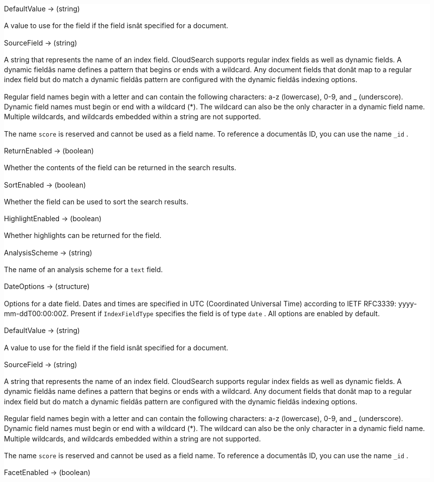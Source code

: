 DefaultValue -> (string)

A value to use for the field if the field isnât specified for a document.

SourceField -> (string)

A string that represents the name of an index field. CloudSearch supports regular index fields as well as dynamic fields. A dynamic fieldâs name defines a pattern that begins or ends with a wildcard. Any document fields that donât map to a regular index field but do match a dynamic fieldâs pattern are configured with the dynamic fieldâs indexing options.

Regular field names begin with a letter and can contain the following characters: a-z (lowercase), 0-9, and _ (underscore). Dynamic field names must begin or end with a wildcard (*). The wildcard can also be the only character in a dynamic field name. Multiple wildcards, and wildcards embedded within a string are not supported.

The name `score` is reserved and cannot be used as a field name. To reference a documentâs ID, you can use the name `_id` .

ReturnEnabled -> (boolean)

Whether the contents of the field can be returned in the search results.

SortEnabled -> (boolean)

Whether the field can be used to sort the search results.

HighlightEnabled -> (boolean)

Whether highlights can be returned for the field.

AnalysisScheme -> (string)

The name of an analysis scheme for a `text` field.

DateOptions -> (structure)

Options for a date field. Dates and times are specified in UTC (Coordinated Universal Time) according to IETF RFC3339: yyyy-mm-ddT00:00:00Z. Present if `IndexFieldType` specifies the field is of type `date` . All options are enabled by default.

DefaultValue -> (string)

A value to use for the field if the field isnât specified for a document.

SourceField -> (string)

A string that represents the name of an index field. CloudSearch supports regular index fields as well as dynamic fields. A dynamic fieldâs name defines a pattern that begins or ends with a wildcard. Any document fields that donât map to a regular index field but do match a dynamic fieldâs pattern are configured with the dynamic fieldâs indexing options.

Regular field names begin with a letter and can contain the following characters: a-z (lowercase), 0-9, and _ (underscore). Dynamic field names must begin or end with a wildcard (*). The wildcard can also be the only character in a dynamic field name. Multiple wildcards, and wildcards embedded within a string are not supported.

The name `score` is reserved and cannot be used as a field name. To reference a documentâs ID, you can use the name `_id` .

FacetEnabled -> (boolean)

